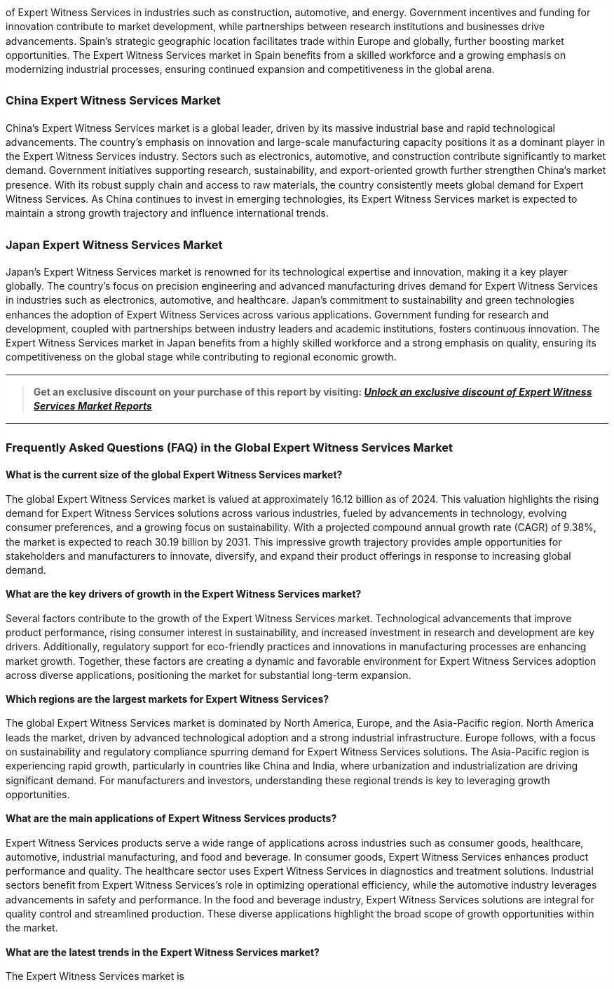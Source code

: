 of Expert Witness Services in industries such as construction, automotive, and energy. Government incentives and funding for innovation contribute to market development, while partnerships between research institutions and businesses drive advancements. Spain&rsquo;s strategic geographic location facilitates trade within Europe and globally, further boosting market opportunities. The Expert Witness Services market in Spain benefits from a skilled workforce and a growing emphasis on modernizing industrial processes, ensuring continued expansion and competitiveness in the global arena.</p><h3>China Expert Witness Services Market</h3><p>China&rsquo;s Expert Witness Services market is a global leader, driven by its massive industrial base and rapid technological advancements. The country&rsquo;s emphasis on innovation and large-scale manufacturing capacity positions it as a dominant player in the Expert Witness Services industry. Sectors such as electronics, automotive, and construction contribute significantly to market demand. Government initiatives supporting research, sustainability, and export-oriented growth further strengthen China&rsquo;s market presence. With its robust supply chain and access to raw materials, the country consistently meets global demand for Expert Witness Services. As China continues to invest in emerging technologies, its Expert Witness Services market is expected to maintain a strong growth trajectory and influence international trends.</p><h3>Japan Expert Witness Services Market</h3><p>Japan&rsquo;s Expert Witness Services market is renowned for its technological expertise and innovation, making it a key player globally. The country&rsquo;s focus on precision engineering and advanced manufacturing drives demand for Expert Witness Services in industries such as electronics, automotive, and healthcare. Japan&rsquo;s commitment to sustainability and green technologies enhances the adoption of Expert Witness Services across various applications. Government funding for research and development, coupled with partnerships between industry leaders and academic institutions, fosters continuous innovation. The Expert Witness Services market in Japan benefits from a highly skilled workforce and a strong emphasis on quality, ensuring its competitiveness on the global stage while contributing to regional economic growth.</p><hr /><blockquote><p><strong>Get an exclusive discount on your purchase of this report by visiting: <em><a href="://marketresearchpulse.com/ask-for-discount/44340?utm_source=Github&amp;utm_medium=025">Unlock an exclusive discount of Expert Witness Services Market Reports</a></em>&nbsp;</strong></p></blockquote><hr /><h3>Frequently Asked Questions (FAQ) in the Global Expert Witness Services Market</h3><p><strong>What is the current size of the global Expert Witness Services market?</strong></p><p>The global Expert Witness Services market is valued at approximately 16.12 billion as of 2024. This valuation highlights the rising demand for Expert Witness Services solutions across various industries, fueled by advancements in technology, evolving consumer preferences, and a growing focus on sustainability. With a projected compound annual growth rate (CAGR) of 9.38%, the market is expected to reach 30.19 billion by 2031. This impressive growth trajectory provides ample opportunities for stakeholders and manufacturers to innovate, diversify, and expand their product offerings in response to increasing global demand.</p><p><strong>What are the key drivers of growth in the Expert Witness Services market?</strong></p><p>Several factors contribute to the growth of the Expert Witness Services market. Technological advancements that improve product performance, rising consumer interest in sustainability, and increased investment in research and development are key drivers. Additionally, regulatory support for eco-friendly practices and innovations in manufacturing processes are enhancing market growth. Together, these factors are creating a dynamic and favorable environment for Expert Witness Services adoption across diverse applications, positioning the market for substantial long-term expansion.</p><p><strong>Which regions are the largest markets for Expert Witness Services?</strong></p><p>The global Expert Witness Services market is dominated by North America, Europe, and the Asia-Pacific region. North America leads the market, driven by advanced technological adoption and a strong industrial infrastructure. Europe follows, with a focus on sustainability and regulatory compliance spurring demand for Expert Witness Services solutions. The Asia-Pacific region is experiencing rapid growth, particularly in countries like China and India, where urbanization and industrialization are driving significant demand. For manufacturers and investors, understanding these regional trends is key to leveraging growth opportunities.</p><p><strong>What are the main applications of Expert Witness Services products?</strong></p><p>Expert Witness Services products serve a wide range of applications across industries such as consumer goods, healthcare, automotive, industrial manufacturing, and food and beverage. In consumer goods, Expert Witness Services enhances product performance and quality. The healthcare sector uses Expert Witness Services in diagnostics and treatment solutions. Industrial sectors benefit from Expert Witness Services&rsquo;s role in optimizing operational efficiency, while the automotive industry leverages advancements in safety and performance. In the food and beverage industry, Expert Witness Services solutions are integral for quality control and streamlined production. These diverse applications highlight the broad scope of growth opportunities within the market.</p><p><strong>What are the latest trends in the Expert Witness Services market?</strong></p><p>The Expert Witness Services market is